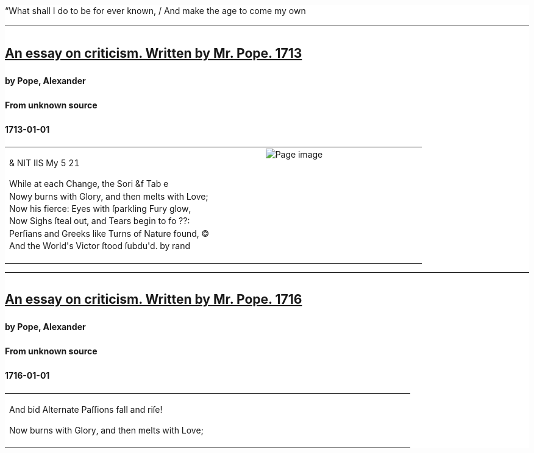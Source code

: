   
  
“What shall I do to be for ever known, / And make the age to come my own
</td></tr></table>

---

## [An essay on criticism. Written by Mr. Pope.  1713](https://archive.org/details/bim_eighteenth-century_an-essay-on-criticism-w_pope-alexander_1713_0/page/n20/mode/1up?view=theater)

#### by Pope, Alexander

#### From unknown source

#### 1713-01-01

<table style="width: 100%;"><tr><td style="width: 50%">

  
  
&amp; NIT IIS My 5 21  
  
While at each Change, the Sori &amp;f Tab e  
Nowy burns with Glory, and then melts with Love;  
Now his fierce: Eyes with ſparkling Fury glow,  
Now Sighs ſteal out, and Tears begin to fo ??:  
Perſians and Greeks like Turns of Nature found, ©  
And the World&#x27;s Victor ſtood ſubdu&#x27;d. by rand
</td><td style="width: 50%; max-height: 75%; margin: auto; display: block;">
<img alt="Page image" src="https://iiif.archive.org/image/iiif/2/bim_eighteenth-century_an-essay-on-criticism-w_pope-alexander_1713_0%2Fbim_eighteenth-century_an-essay-on-criticism-w_pope-alexander_1713_0_jp2.zip%2Fbim_eighteenth-century_an-essay-on-criticism-w_pope-alexander_1713_0_jp2%2Fbim_eighteenth-century_an-essay-on-criticism-w_pope-alexander_1713_0_0020.jp2/pct:8.519437551695615,9.484511422078699,72.72539288668321,17.533787824422916/!600,600/0/default.jpg"/>
</td>
</tr></table>

---

## [An essay on criticism. Written by Mr. Pope.  1716](https://archive.org/details/bim_eighteenth-century_an-essay-on-criticism-w_pope-alexander_1716/page/n15/mode/1up?view=theater)

#### by Pope, Alexander

#### From unknown source

#### 1716-01-01

<table style="width: 100%;"><tr><td style="width: 50%">

  
And bid Alternate Paſſions fall and riſe!  
  
  
Now burns with Glory, and then melts with Love;  
  
